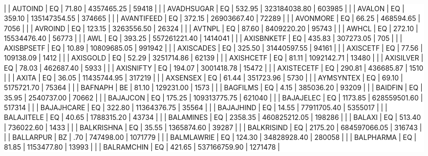 |  | AUTOIND | EQ | 71.80 | 4357465.25 | 59418 |
|  | AVADHSUGAR | EQ | 532.95 | 323184038.80 | 603985 |
|  | AVALON | EQ | 359.10 | 135147354.55 | 374665 |
|  | AVANTIFEED | EQ | 372.15 | 26903667.40 | 72289 |
|  | AVONMORE | EQ | 66.25 | 468594.65 | 7056 |
|  | AVROIND | EQ | 123.15 | 3263556.50 | 26324 |
|  | AVTNPL | EQ | 87.60 | 8409220.20 | 95743 |
|  | AWHCL | EQ | 272.10 | 15534476.40 | 56773 |
|  | AWL | EQ | 393.25 | 557261221.40 | 1414041 |
|  | AXISBNKETF | EQ | 435.83 | 307273.05 | 705 |
|  | AXISBPSETF | EQ | 10.89 | 10809685.05 | 991942 |
|  | AXISCADES | EQ | 325.50 | 31440597.55 | 94161 |
|  | AXISCETF | EQ | 77.56 | 109138.09 | 1412 |
|  | AXISGOLD | EQ | 52.29 | 3251714.86 | 62139 |
|  | AXISHCETF | EQ | 81.11 | 1092142.71 | 13480 |
|  | AXISILVER | EQ | 78.03 | 462687.40 | 5933 |
|  | AXISNIFTY | EQ | 194.07 | 3001418.78 | 15472 |
|  | AXISTECETF | EQ | 290.81 | 436685.87 | 1510 |
|  | AXITA | EQ | 36.05 | 11435744.95 | 317219 |
|  | AXSENSEX | EQ | 61.44 | 351723.96 | 5730 |
|  | AYMSYNTEX | EQ | 69.10 | 5175721.70 | 75364 |
|  | BAFNAPH | BE | 81.10 | 129231.00 | 1573 |
|  | BAGFILMS | EQ | 4.15 | 385036.20 | 93209 |
|  | BAIDFIN | EQ | 35.95 | 2540737.00 | 70662 |
|  | BAJAJCON | EQ | 175.25 | 109313775.75 | 621040 |
|  | BAJAJELEC | EQ | 1173.85 | 628559501.60 | 517314 |
|  | BAJAJHCARE | EQ | 322.80 | 11364376.75 | 35564 |
|  | BAJAJHIND | EQ | 14.55 | 77911705.40 | 5355017 |
|  | BALAJITELE | EQ | 40.65 | 1788315.20 | 43734 |
|  | BALAMINES | EQ | 2358.35 | 460825212.05 | 198286 |
|  | BALAXI | EQ | 513.40 | 736022.60 | 1433 |
|  | BALKRISHNA | EQ | 35.55 | 1365874.60 | 39287 |
|  | BALKRISIND | EQ | 2175.20 | 684597066.05 | 316743 |
|  | BALLARPUR | BZ | .70 | 747498.00 | 1071779 |
|  | BALMLAWRIE | EQ | 124.30 | 34828928.40 | 280058 |
|  | BALPHARMA | EQ | 81.85 | 1153477.80 | 13993 |
|  | BALRAMCHIN | EQ | 421.65 | 537166759.90 | 1271478 |